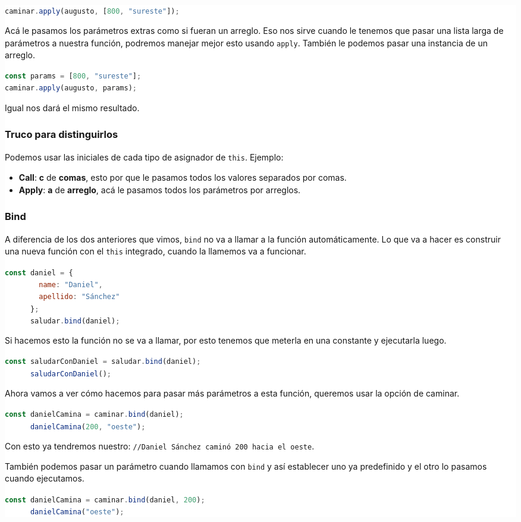 ```javascript
caminar.apply(augusto, [800, "sureste"]);
```

Acá le pasamos los parámetros extras como si fueran un arreglo. Eso nos sirve cuando le tenemos que pasar una lista larga de parámetros a nuestra función, podremos manejar mejor esto usando `apply`. También le podemos pasar una instancia de un arreglo.

```javascript
const params = [800, "sureste"];
caminar.apply(augusto, params);
```

Igual nos dará el mismo resultado.

### Truco para distinguirlos

Podemos usar las iniciales de cada tipo de asignador de `this`. Ejemplo:

* **Call**: **c** de **comas**, esto por que le pasamos todos los valores separados por comas. 
* **Apply**: **a** de **arreglo**, acá le pasamos todos los parámetros por arreglos. 

### Bind

A diferencia de los dos anteriores que vimos, `bind` no va a llamar a la función automáticamente. Lo que va a hacer es construir una nueva función con el `this` integrado, cuando la llamemos va a funcionar.

```javascript
const daniel = {
        name: "Daniel",
        apellido: "Sánchez"
      };
      saludar.bind(daniel);
```

Si hacemos esto la función no se va a llamar, por esto tenemos que meterla en una constante y ejecutarla luego.

```javascript
const saludarConDaniel = saludar.bind(daniel); 
      saludarConDaniel();
```

Ahora vamos a ver cómo hacemos para pasar más parámetros a esta función, queremos usar la opción de caminar.

```javascript
const danielCamina = caminar.bind(daniel);
      danielCamina(200, "oeste");
```

Con esto ya tendremos nuestro: `//Daniel Sánchez caminó 200 hacia el oeste`.

También podemos pasar un parámetro cuando llamamos con `bind` y así establecer uno ya predefinido y el otro lo pasamos cuando ejecutamos.

```javascript
const danielCamina = caminar.bind(daniel, 200); 
      danielCamina("oeste"); 
```
